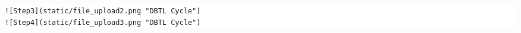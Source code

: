     ![Step3](static/file_upload2.png "DBTL Cycle")
    ![Step4](static/file_upload3.png "DBTL Cycle")
    